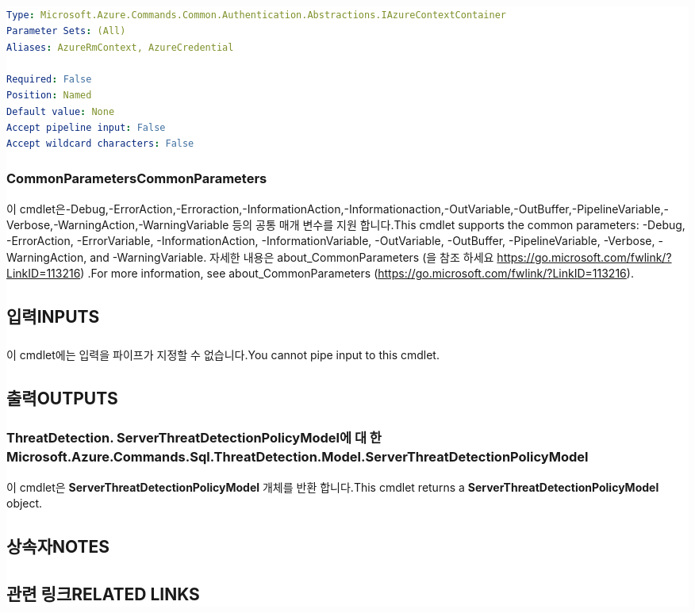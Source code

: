```yaml
Type: Microsoft.Azure.Commands.Common.Authentication.Abstractions.IAzureContextContainer
Parameter Sets: (All)
Aliases: AzureRmContext, AzureCredential

Required: False
Position: Named
Default value: None
Accept pipeline input: False
Accept wildcard characters: False
```

### <span data-ttu-id="a50b9-146">CommonParameters</span><span class="sxs-lookup"><span data-stu-id="a50b9-146">CommonParameters</span></span>
<span data-ttu-id="a50b9-147">이 cmdlet은-Debug,-ErrorAction,-Erroraction,-InformationAction,-Informationaction,-OutVariable,-OutBuffer,-PipelineVariable,-Verbose,-WarningAction,-WarningVariable 등의 공통 매개 변수를 지원 합니다.</span><span class="sxs-lookup"><span data-stu-id="a50b9-147">This cmdlet supports the common parameters: -Debug, -ErrorAction, -ErrorVariable, -InformationAction, -InformationVariable, -OutVariable, -OutBuffer, -PipelineVariable, -Verbose, -WarningAction, and -WarningVariable.</span></span> <span data-ttu-id="a50b9-148">자세한 내용은 about_CommonParameters (을 참조 하세요 https://go.microsoft.com/fwlink/?LinkID=113216) .</span><span class="sxs-lookup"><span data-stu-id="a50b9-148">For more information, see about_CommonParameters (https://go.microsoft.com/fwlink/?LinkID=113216).</span></span>

## <span data-ttu-id="a50b9-149">입력</span><span class="sxs-lookup"><span data-stu-id="a50b9-149">INPUTS</span></span>

###  
<span data-ttu-id="a50b9-150">이 cmdlet에는 입력을 파이프가 지정할 수 없습니다.</span><span class="sxs-lookup"><span data-stu-id="a50b9-150">You cannot pipe input to this cmdlet.</span></span>

## <span data-ttu-id="a50b9-151">출력</span><span class="sxs-lookup"><span data-stu-id="a50b9-151">OUTPUTS</span></span>

### <span data-ttu-id="a50b9-152">ThreatDetection. ServerThreatDetectionPolicyModel에 대 한</span><span class="sxs-lookup"><span data-stu-id="a50b9-152">Microsoft.Azure.Commands.Sql.ThreatDetection.Model.ServerThreatDetectionPolicyModel</span></span>
<span data-ttu-id="a50b9-153">이 cmdlet은 **ServerThreatDetectionPolicyModel** 개체를 반환 합니다.</span><span class="sxs-lookup"><span data-stu-id="a50b9-153">This cmdlet returns a **ServerThreatDetectionPolicyModel** object.</span></span>

## <span data-ttu-id="a50b9-154">상속자</span><span class="sxs-lookup"><span data-stu-id="a50b9-154">NOTES</span></span>

## <span data-ttu-id="a50b9-155">관련 링크</span><span class="sxs-lookup"><span data-stu-id="a50b9-155">RELATED LINKS</span></span>
